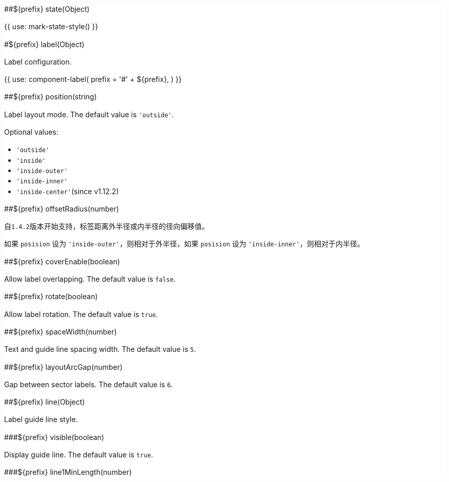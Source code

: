 ##${prefix} state(Object)

{{ use: mark-state-style() }}

#${prefix} label(Object)

Label configuration.

{{ use: component-label(
  prefix = '#' + ${prefix},
) }}



##${prefix} position(string)

Label layout mode.
The default value is `'outside'`.

Optional values:

- `'outside'`
- `'inside'`
- `'inside-outer'`
- `'inside-inner'`
- `'inside-center'`(since v1.12.2)

##${prefix} offsetRadius(number)

自`1.4.2`版本开始支持，标签距离外半径或内半径的径向偏移值。

如果 `posision` 设为 `'inside-outer'`，则相对于外半径，如果 `posision` 设为 `'inside-inner'`，则相对于内半径。

##${prefix} coverEnable(boolean)

Allow label overlapping.
The default value is `false`.

##${prefix} rotate(boolean)

Allow label rotation.
The default value is `true`.

##${prefix} spaceWidth(number)

Text and guide line spacing width.
The default value is `5`.

##${prefix} layoutArcGap(number)

Gap between sector labels.
The default value is `6`.

##${prefix} line(Object)

Label guide line style.

###${prefix} visible(boolean)

Display guide line.
The default value is `true`.

###${prefix} line1MinLength(number)
